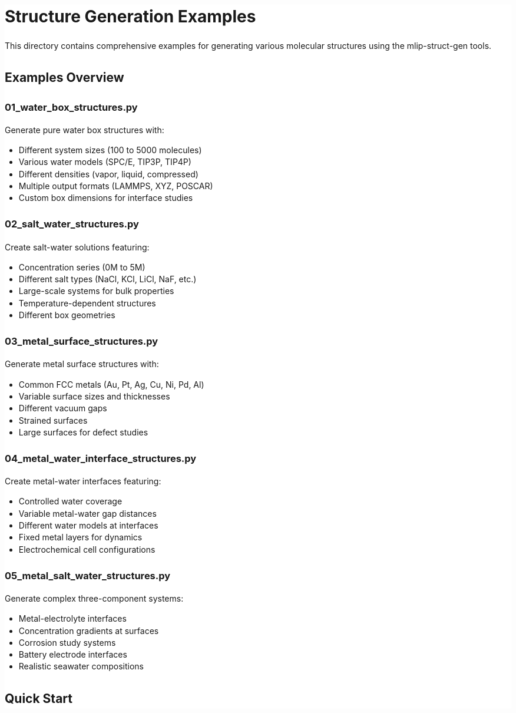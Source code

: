 # Structure Generation Examples

This directory contains comprehensive examples for generating various molecular structures using the mlip-struct-gen tools.

## Examples Overview

### 01_water_box_structures.py
Generate pure water box structures with:
- Different system sizes (100 to 5000 molecules)
- Various water models (SPC/E, TIP3P, TIP4P)
- Different densities (vapor, liquid, compressed)
- Multiple output formats (LAMMPS, XYZ, POSCAR)
- Custom box dimensions for interface studies

### 02_salt_water_structures.py
Create salt-water solutions featuring:
- Concentration series (0M to 5M)
- Different salt types (NaCl, KCl, LiCl, NaF, etc.)
- Large-scale systems for bulk properties
- Temperature-dependent structures
- Different box geometries

### 03_metal_surface_structures.py
Generate metal surface structures with:
- Common FCC metals (Au, Pt, Ag, Cu, Ni, Pd, Al)
- Variable surface sizes and thicknesses
- Different vacuum gaps
- Strained surfaces
- Large surfaces for defect studies

### 04_metal_water_interface_structures.py
Create metal-water interfaces featuring:
- Controlled water coverage
- Variable metal-water gap distances
- Different water models at interfaces
- Fixed metal layers for dynamics
- Electrochemical cell configurations

### 05_metal_salt_water_structures.py
Generate complex three-component systems:
- Metal-electrolyte interfaces
- Concentration gradients at surfaces
- Corrosion study systems
- Battery electrode interfaces
- Realistic seawater compositions

## Quick Start
